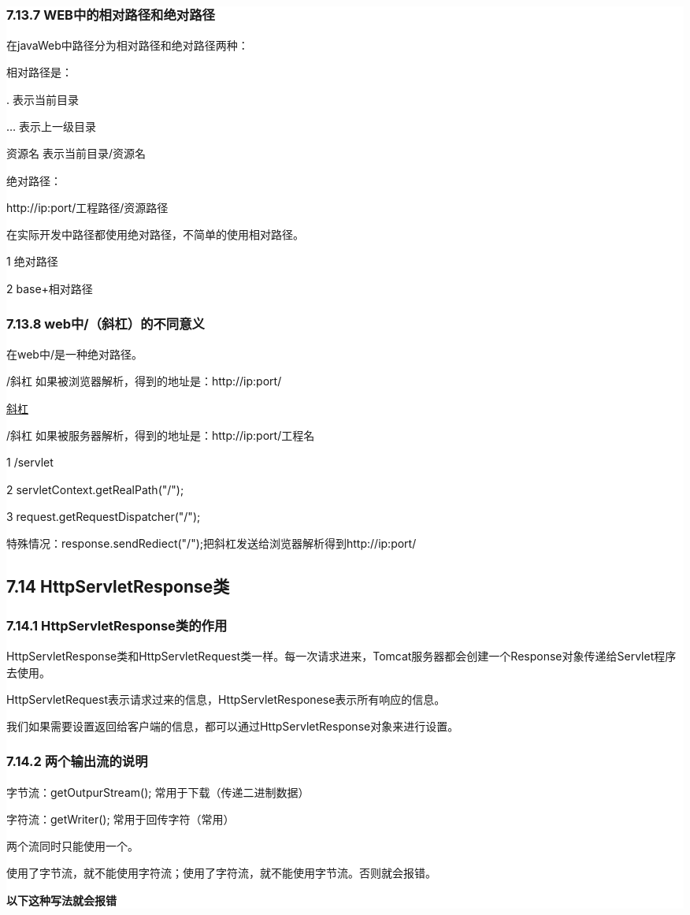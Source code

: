 ### 7.13.7 WEB中的相对路径和绝对路径

在javaWeb中路径分为相对路径和绝对路径两种：

相对路径是：

 . 表示当前目录

 … 表示上一级目录

 资源名 表示当前目录/资源名

绝对路径：

 http://ip:port/工程路径/资源路径

在实际开发中路径都使用绝对路径，不简单的使用相对路径。

1 绝对路径

2 base+相对路径

### 7.13.8 web中/（斜杠）的不同意义

在web中/是一种绝对路径。

/斜杠 如果被浏览器解析，得到的地址是：http://ip:port/

 <a href = "/">斜杠</a>

/斜杠 如果被服务器解析，得到的地址是：http://ip:port/工程名

 1 <url-pattern>/servlet</url-apttern>

 2 servletContext.getRealPath("/");

 3 request.getRequestDispatcher("/");

特殊情况：response.sendRediect("/");把斜杠发送给浏览器解析得到http://ip:port/

## 7.14 HttpServletResponse类

### 7.14.1 HttpServletResponse类的作用

HttpServletResponse类和HttpServletRequest类一样。每一次请求进来，Tomcat服务器都会创建一个Response对象传递给Servlet程序去使用。

HttpServletRequest表示请求过来的信息，HttpServletResponese表示所有响应的信息。

我们如果需要设置返回给客户端的信息，都可以通过HttpServletResponse对象来进行设置。

### 7.14.2 两个输出流的说明

 字节流：getOutpurStream(); 常用于下载（传递二进制数据）

 字符流：getWriter(); 常用于回传字符（常用）

两个流同时只能使用一个。

使用了字节流，就不能使用字符流；使用了字符流，就不能使用字节流。否则就会报错。

**以下这种写法就会报错**
